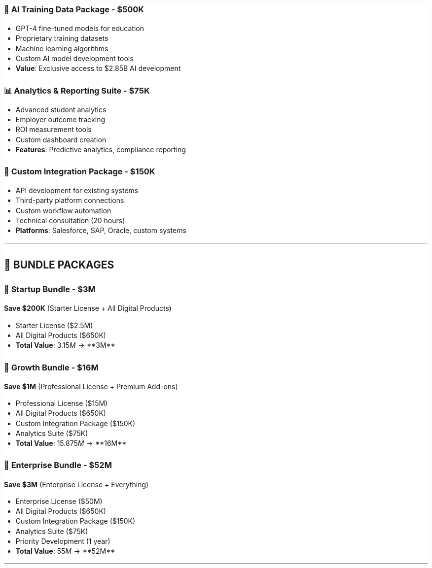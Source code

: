 ### 🤖 **AI Training Data Package - $500K**
- GPT-4 fine-tuned models for education
- Proprietary training datasets
- Machine learning algorithms
- Custom AI model development tools
- **Value**: Exclusive access to $2.85B AI development

### 📊 **Analytics & Reporting Suite - $75K**
- Advanced student analytics
- Employer outcome tracking
- ROI measurement tools
- Custom dashboard creation
- **Features**: Predictive analytics, compliance reporting

### 🔧 **Custom Integration Package - $150K**
- API development for existing systems
- Third-party platform connections
- Custom workflow automation
- Technical consultation (20 hours)
- **Platforms**: Salesforce, SAP, Oracle, custom systems

---

## 🎁 **BUNDLE PACKAGES**

### 🌟 **Startup Bundle - $3M**
**Save $200K** (Starter License + All Digital Products)
- Starter License ($2.5M)
- All Digital Products ($650K)
- **Total Value**: $3.15M → **$3M**

### 🚀 **Growth Bundle - $16M**
**Save $1M** (Professional License + Premium Add-ons)
- Professional License ($15M)
- All Digital Products ($650K)
- Custom Integration Package ($150K)
- Analytics Suite ($75K)
- **Total Value**: $15.875M → **$16M**

### 🏢 **Enterprise Bundle - $52M**
**Save $3M** (Enterprise License + Everything)
- Enterprise License ($50M)
- All Digital Products ($650K)
- Custom Integration Package ($150K)
- Analytics Suite ($75K)
- Priority Development (1 year)
- **Total Value**: $55M → **$52M**

---

